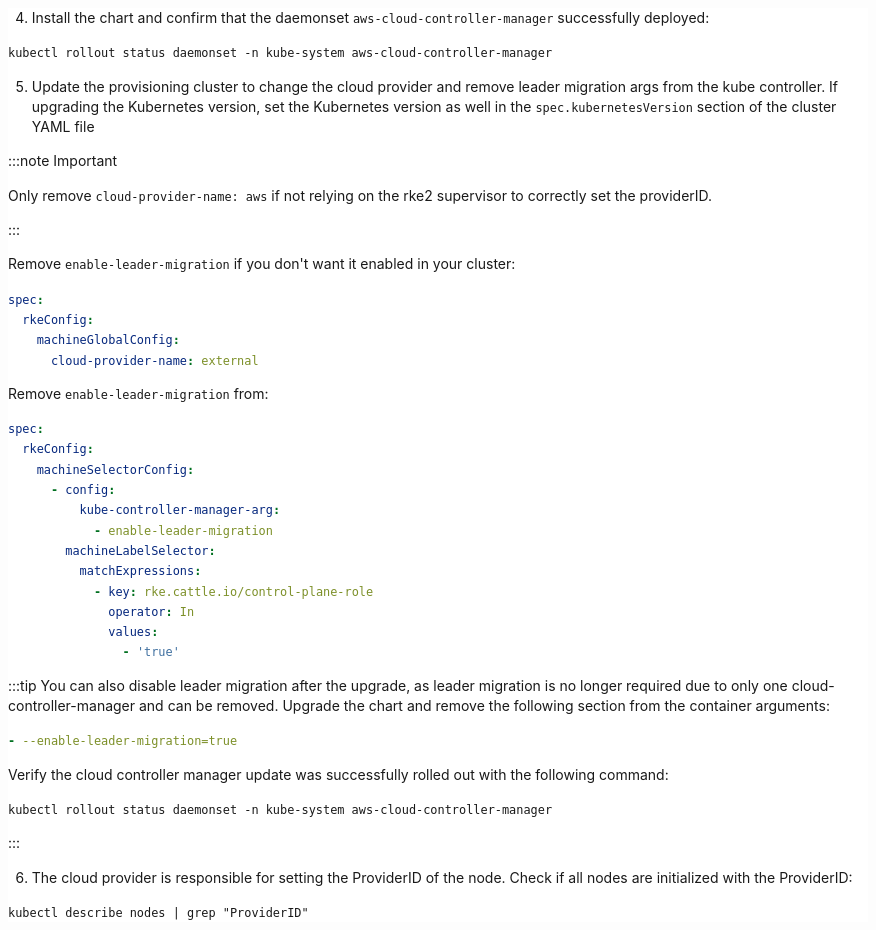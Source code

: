 4. Install the chart and confirm that the daemonset `aws-cloud-controller-manager` successfully deployed:

```shell
kubectl rollout status daemonset -n kube-system aws-cloud-controller-manager
```

5. Update the provisioning cluster to change the cloud provider and remove leader migration args from the kube controller. 
If upgrading the Kubernetes version, set the Kubernetes version as well in the `spec.kubernetesVersion` section of the cluster YAML file

:::note Important

Only remove `cloud-provider-name: aws` if not relying on the rke2 supervisor to correctly set the providerID.

:::

Remove `enable-leader-migration` if you don't want it enabled in your cluster:

```yaml
spec:
  rkeConfig:
    machineGlobalConfig:
      cloud-provider-name: external
```

Remove `enable-leader-migration` from:

```yaml
spec:
  rkeConfig:
    machineSelectorConfig:
      - config:
          kube-controller-manager-arg:
            - enable-leader-migration
        machineLabelSelector:
          matchExpressions:
            - key: rke.cattle.io/control-plane-role
              operator: In
              values:
                - 'true'
```

:::tip
You can also disable leader migration after the upgrade, as leader migration is no longer required due to only one cloud-controller-manager and can be removed.
Upgrade the chart and remove the following section from the container arguments:

```yaml
- --enable-leader-migration=true 
```

Verify the cloud controller manager update was successfully rolled out with the following command:

```shell
kubectl rollout status daemonset -n kube-system aws-cloud-controller-manager
```

:::

6. The cloud provider is responsible for setting the ProviderID of the node. Check if all nodes are initialized with the ProviderID:

```shell
kubectl describe nodes | grep "ProviderID"
```
